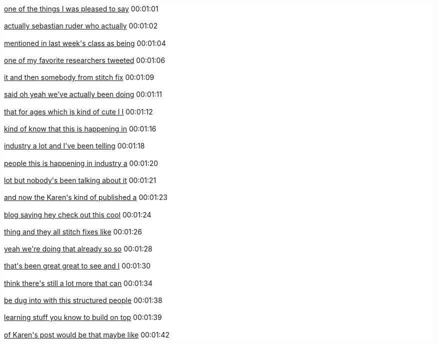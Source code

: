 [one of the things I was pleased to say](https://www.youtube.com/watch?v=J99NV9Cr75I#t=00h01m01s)
00:01:01

[actually sebastian ruder who actually](https://www.youtube.com/watch?v=J99NV9Cr75I#t=00h01m02s)
00:01:02

[mentioned in last week's class as being](https://www.youtube.com/watch?v=J99NV9Cr75I#t=00h01m04s)
00:01:04

[one of my favorite researchers tweeted](https://www.youtube.com/watch?v=J99NV9Cr75I#t=00h01m06s)
00:01:06

[it and then somebody from stitch fix](https://www.youtube.com/watch?v=J99NV9Cr75I#t=00h01m09s)
00:01:09

[said oh yeah we've actually been doing](https://www.youtube.com/watch?v=J99NV9Cr75I#t=00h01m11s)
00:01:11

[that for ages which is kind of cute I I](https://www.youtube.com/watch?v=J99NV9Cr75I#t=00h01m12s)
00:01:12

[kind of know that this is happening in](https://www.youtube.com/watch?v=J99NV9Cr75I#t=00h01m16s)
00:01:16

[industry a lot and I've been telling](https://www.youtube.com/watch?v=J99NV9Cr75I#t=00h01m18s)
00:01:18

[people this is happening in industry a](https://www.youtube.com/watch?v=J99NV9Cr75I#t=00h01m20s)
00:01:20

[lot but nobody's been talking about it](https://www.youtube.com/watch?v=J99NV9Cr75I#t=00h01m21s)
00:01:21

[and now the Karen's kind of published a](https://www.youtube.com/watch?v=J99NV9Cr75I#t=00h01m23s)
00:01:23

[blog saying hey check out this cool](https://www.youtube.com/watch?v=J99NV9Cr75I#t=00h01m24s)
00:01:24

[thing and they all stitch fixes like](https://www.youtube.com/watch?v=J99NV9Cr75I#t=00h01m26s)
00:01:26

[yeah we're doing that already so so](https://www.youtube.com/watch?v=J99NV9Cr75I#t=00h01m28s)
00:01:28

[that's been great great to see and I](https://www.youtube.com/watch?v=J99NV9Cr75I#t=00h01m30s)
00:01:30

[think there's still a lot more that can](https://www.youtube.com/watch?v=J99NV9Cr75I#t=00h01m34s)
00:01:34

[be dug into with this structured people](https://www.youtube.com/watch?v=J99NV9Cr75I#t=00h01m38s)
00:01:38

[learning stuff you know to build on top](https://www.youtube.com/watch?v=J99NV9Cr75I#t=00h01m39s)
00:01:39

[of Karen's post would be that maybe like](https://www.youtube.com/watch?v=J99NV9Cr75I#t=00h01m42s)
00:01:42
